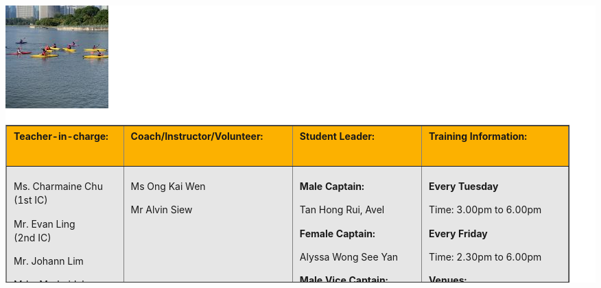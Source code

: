 <img class="alignnone size-thumbnail wp-image-21703" src="/images/canoeing%205.jpeg" alt="Img 6093" width="150" height="150" style="box-sizing: inherit; border: 0px; vertical-align: middle; max-width: 100%; height: auto; margin-bottom: 10px;"></a></td></tr></tbody></table>

<table border="1" style="box-sizing: inherit; border-collapse: collapse; border-spacing: 0px; max-width: 100%; height: 228px; width: 820px;"><tbody style="box-sizing: inherit;"><tr style="box-sizing: inherit; background: rgb(252, 177, 0); height: 48px;"><td style="box-sizing: inherit; padding: 5px 10px; width: 161px; height: 48px;"><strong style="box-sizing: inherit; font-weight: bold;">Teacher-in-charge:</strong></td><td style="box-sizing: inherit; padding: 5px 10px; width: 243px; height: 48px;"><strong style="box-sizing: inherit; font-weight: bold;">Coach/Instructor/Volunteer:</strong></td><td style="box-sizing: inherit; padding: 5px 10px; width: 180px; height: 48px;"><strong style="box-sizing: inherit; font-weight: bold;">Student Leader:</strong></td><td style="box-sizing: inherit; padding: 5px 10px; width: 208px; height: 48px;"><strong style="box-sizing: inherit; font-weight: bold;">Training Information:</strong></td></tr><tr style="box-sizing: inherit; background: rgb(230, 230, 230); height: 87px;"><td style="box-sizing: inherit; padding: 5px 10px; width: 161px; height: 87px;"><p style="box-sizing: inherit; font-weight: 400;">Ms. Charmaine Chu<br style="box-sizing: inherit;">(1st IC)</p><p style="box-sizing: inherit; font-weight: 400;"></p><p style="box-sizing: inherit; font-weight: 400;">Mr. Evan Ling<br style="box-sizing: inherit;">(2nd IC)</p><p style="box-sizing: inherit; font-weight: 400;"></p><p style="box-sizing: inherit; font-weight: 400;">Mr. Johann Lim</p><p style="box-sizing: inherit; font-weight: 400;"></p><p style="box-sizing: inherit; font-weight: 400;">Mdm Marhaidah</p><p style="box-sizing: inherit; font-weight: 400;"></p><p style="box-sizing: inherit; font-weight: 400;">Mr. Muhammad Faris</p><p style="box-sizing: inherit; font-weight: 400;"></p><p style="box-sizing: inherit; font-weight: 400;">Mr. Muhammad Sultan</p></td><td style="box-sizing: inherit; padding: 5px 10px; width: 243px; height: 87px;"><p style="box-sizing: inherit; font-weight: 400;">Ms Ong Kai Wen</p><p style="box-sizing: inherit; font-weight: 400;"></p><p style="box-sizing: inherit; font-weight: 400;">Mr Alvin Siew</p></td><td style="box-sizing: inherit; padding: 5px 10px; width: 180px; height: 87px;"><p style="box-sizing: inherit; font-weight: 400;"><strong style="box-sizing: inherit; font-weight: bold;">Male Captain:</strong></p><p style="box-sizing: inherit; font-weight: 400;">Tan Hong Rui, Avel</p><p style="box-sizing: inherit; font-weight: 400;"></p><p style="box-sizing: inherit; font-weight: 400;"><strong style="box-sizing: inherit; font-weight: bold;">Female Captain:</strong></p><p style="box-sizing: inherit; font-weight: 400;">Alyssa Wong See Yan</p><p style="box-sizing: inherit; font-weight: 400;"></p><p style="box-sizing: inherit; font-weight: 400;"><strong style="box-sizing: inherit; font-weight: bold;">Male Vice Captain:</strong></p><p style="box-sizing: inherit; font-weight: 400;">Guan Jia Jin Johnson</p><p style="box-sizing: inherit; font-weight: 400;"></p><p style="box-sizing: inherit; font-weight: 400;"><strong style="box-sizing: inherit; font-weight: bold;">Female Vice Captain:</strong></p><p style="box-sizing: inherit; font-weight: 400;">Goh Xing Hui</p></td><td style="box-sizing: inherit; padding: 5px 10px; width: 208px; height: 87px;"><p style="box-sizing: inherit; font-weight: 400;"><strong style="box-sizing: inherit; font-weight: bold;">Every Tuesday</strong></p><p style="box-sizing: inherit; font-weight: 400;">Time: 3.00pm to 6.00pm</p><p style="box-sizing: inherit; font-weight: 400;"><strong style="box-sizing: inherit; font-weight: bold;">Every Friday</strong></p><p style="box-sizing: inherit; font-weight: 400;">Time: 2.30pm to 6.00pm</p><p style="box-sizing: inherit; font-weight: 400;"></p><p style="box-sizing: inherit; font-weight: 400;"><strong style="box-sizing: inherit; font-weight: bold;">Venues:</strong></p><p style="box-sizing: inherit; font-weight: 400;">Water trainings are held at MacRitchie Reservoir</p><p style="box-sizing: inherit; font-weight: 400;">Land trainings are held in the school premises</p><p style="box-sizing: inherit; font-weight: 400;"></p><p style="box-sizing: inherit; font-weight: 400;">Subject to changes based on Safe Management Measures by the Singapore Canoe Federation and Gan Eng Seng School</p></td></tr></tbody></table>
